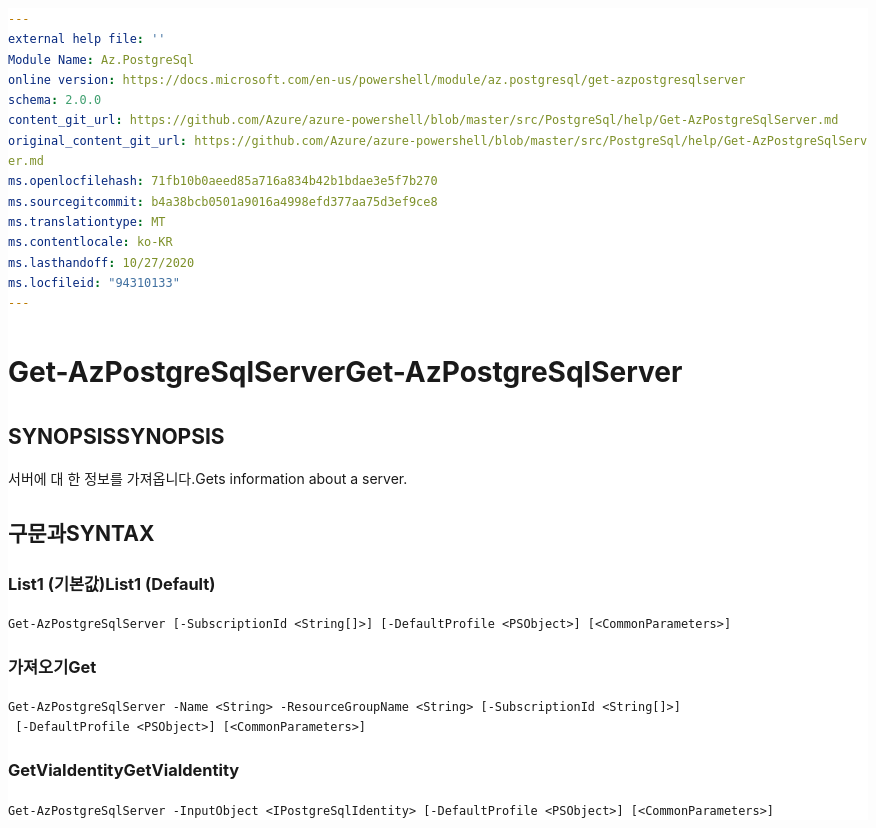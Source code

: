 ```yaml
---
external help file: ''
Module Name: Az.PostgreSql
online version: https://docs.microsoft.com/en-us/powershell/module/az.postgresql/get-azpostgresqlserver
schema: 2.0.0
content_git_url: https://github.com/Azure/azure-powershell/blob/master/src/PostgreSql/help/Get-AzPostgreSqlServer.md
original_content_git_url: https://github.com/Azure/azure-powershell/blob/master/src/PostgreSql/help/Get-AzPostgreSqlServer.md
ms.openlocfilehash: 71fb10b0aeed85a716a834b42b1bdae3e5f7b270
ms.sourcegitcommit: b4a38bcb0501a9016a4998efd377aa75d3ef9ce8
ms.translationtype: MT
ms.contentlocale: ko-KR
ms.lasthandoff: 10/27/2020
ms.locfileid: "94310133"
---
```

# <span data-ttu-id="cf059-101">Get-AzPostgreSqlServer</span><span class="sxs-lookup"><span data-stu-id="cf059-101">Get-AzPostgreSqlServer</span></span>

## <span data-ttu-id="cf059-102">SYNOPSIS</span><span class="sxs-lookup"><span data-stu-id="cf059-102">SYNOPSIS</span></span>
<span data-ttu-id="cf059-103">서버에 대 한 정보를 가져옵니다.</span><span class="sxs-lookup"><span data-stu-id="cf059-103">Gets information about a server.</span></span>

## <span data-ttu-id="cf059-104">구문과</span><span class="sxs-lookup"><span data-stu-id="cf059-104">SYNTAX</span></span>

### <span data-ttu-id="cf059-105">List1 (기본값)</span><span class="sxs-lookup"><span data-stu-id="cf059-105">List1 (Default)</span></span>
```
Get-AzPostgreSqlServer [-SubscriptionId <String[]>] [-DefaultProfile <PSObject>] [<CommonParameters>]
```

### <span data-ttu-id="cf059-106">가져오기</span><span class="sxs-lookup"><span data-stu-id="cf059-106">Get</span></span>
```
Get-AzPostgreSqlServer -Name <String> -ResourceGroupName <String> [-SubscriptionId <String[]>]
 [-DefaultProfile <PSObject>] [<CommonParameters>]
```

### <span data-ttu-id="cf059-107">GetViaIdentity</span><span class="sxs-lookup"><span data-stu-id="cf059-107">GetViaIdentity</span></span>
```
Get-AzPostgreSqlServer -InputObject <IPostgreSqlIdentity> [-DefaultProfile <PSObject>] [<CommonParameters>]
```
